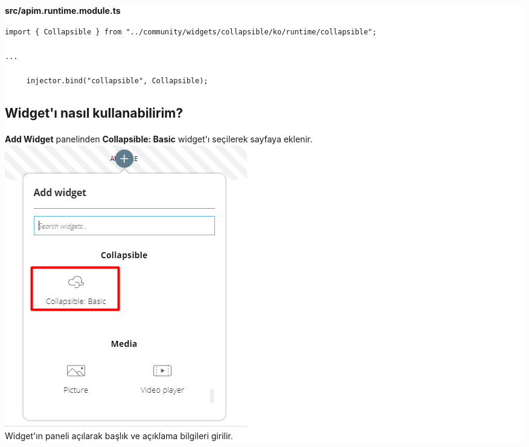 **src/apim.runtime.module.ts**
``` 
import { Collapsible } from "../community/widgets/collapsible/ko/runtime/collapsible";

...

     injector.bind("collapsible", Collapsible);

```

## Widget'ı nasıl kullanabilirim? 
**Add Widget** panelinden **Collapsible: Basic** widget'ı seçilerek sayfaya eklenir. <br/>
![Add Collapsible Widget](/images/add-collapsible-widget.png) <br/>
Widget'ın paneli açılarak başlık ve açıklama bilgileri girilir. <br/>